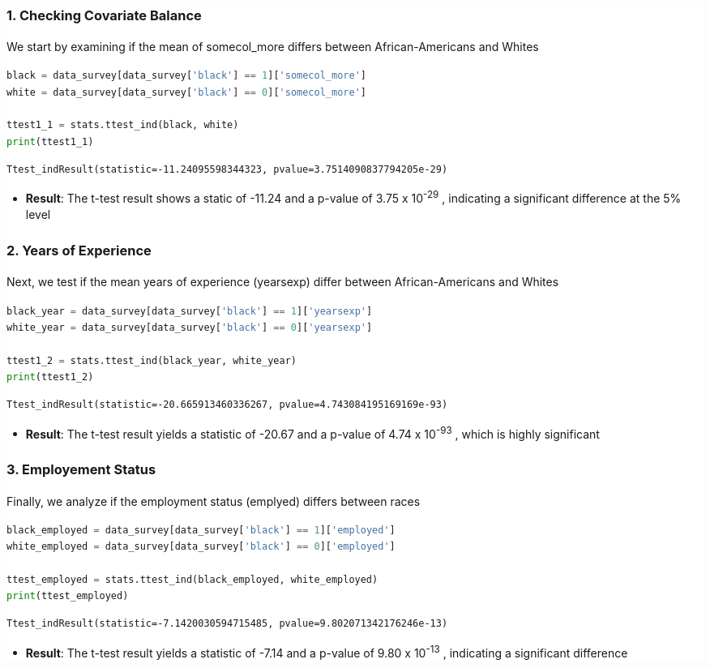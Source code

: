 

### 1. Checking Covariate Balance
We start by examining if the mean of somecol_more differs between African-Americans and Whites


```python
black = data_survey[data_survey['black'] == 1]['somecol_more']
white = data_survey[data_survey['black'] == 0]['somecol_more']

ttest1_1 = stats.ttest_ind(black, white)
print(ttest1_1)
```

    Ttest_indResult(statistic=-11.24095598344323, pvalue=3.7514090837794205e-29)
    

- **Result**: The t-test result shows a static of -11.24 and a p-value of 3.75 x 10<sup>-29</sup>
, indicating a significant difference at the 5% level

### 2. Years of Experience
Next, we test if the mean years of experience (yearsexp) differ between African-Americans and Whites


```python
black_year = data_survey[data_survey['black'] == 1]['yearsexp']
white_year = data_survey[data_survey['black'] == 0]['yearsexp']

ttest1_2 = stats.ttest_ind(black_year, white_year)
print(ttest1_2)
```

    Ttest_indResult(statistic=-20.665913460336267, pvalue=4.743084195169169e-93)
    

- **Result**: The t-test result yields a statistic of -20.67 and a p-value of 4.74 x 10<sup>-93</sup>
, which is highly significant

### 3. Employement Status
Finally, we analyze if the employment status (emplyed) differs between races


```python
black_employed = data_survey[data_survey['black'] == 1]['employed']
white_employed = data_survey[data_survey['black'] == 0]['employed']

ttest_employed = stats.ttest_ind(black_employed, white_employed)
print(ttest_employed)
```

    Ttest_indResult(statistic=-7.1420030594715485, pvalue=9.802071342176246e-13)
    

- **Result**: The t-test result yields a statistic of -7.14 and a p-value of 9.80 x 10<sup>-13</sup>
, indicating a significant difference
